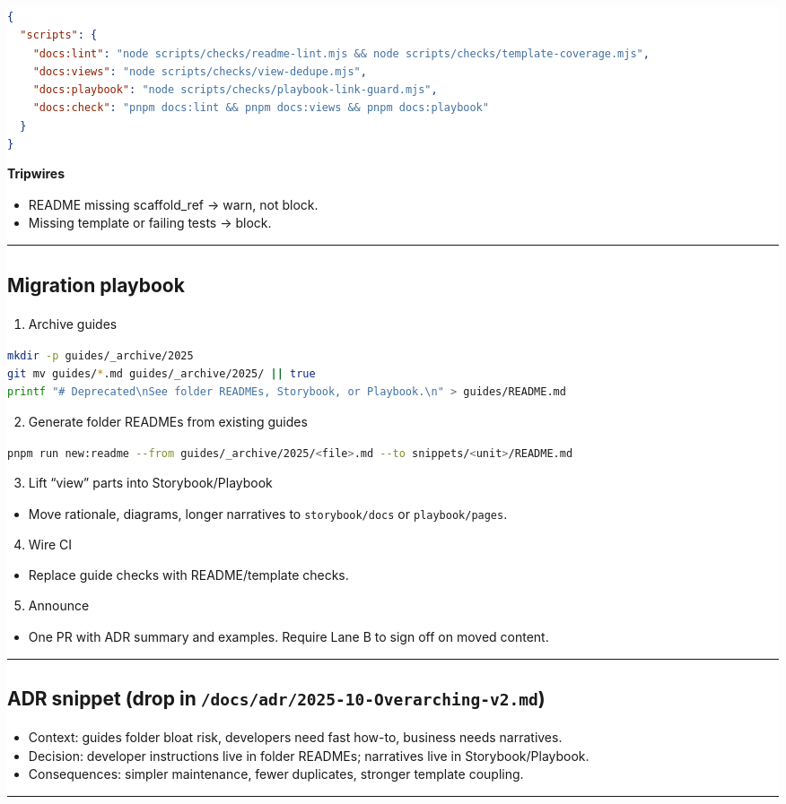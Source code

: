 ```json
{
  "scripts": {
    "docs:lint": "node scripts/checks/readme-lint.mjs && node scripts/checks/template-coverage.mjs",
    "docs:views": "node scripts/checks/view-dedupe.mjs",
    "docs:playbook": "node scripts/checks/playbook-link-guard.mjs",
    "docs:check": "pnpm docs:lint && pnpm docs:views && pnpm docs:playbook"
  }
}
```

**Tripwires**

- README missing scaffold_ref → warn, not block.
- Missing template or failing tests → block.

---

## Migration playbook

1. Archive guides

```bash
mkdir -p guides/_archive/2025
git mv guides/*.md guides/_archive/2025/ || true
printf "# Deprecated\nSee folder READMEs, Storybook, or Playbook.\n" > guides/README.md
```

2. Generate folder READMEs from existing guides

```bash
pnpm run new:readme --from guides/_archive/2025/<file>.md --to snippets/<unit>/README.md
```

3. Lift “view” parts into Storybook/Playbook

- Move rationale, diagrams, longer narratives to `storybook/docs` or `playbook/pages`.

4. Wire CI

- Replace guide checks with README/template checks.

5. Announce

- One PR with ADR summary and examples. Require Lane B to sign off on moved content.

---

## ADR snippet (drop in `/docs/adr/2025-10-Overarching-v2.md`)

- Context: guides folder bloat risk, developers need fast how-to, business needs narratives.
- Decision: developer instructions live in folder READMEs; narratives live in Storybook/Playbook.
- Consequences: simpler maintenance, fewer duplicates, stronger template coupling.

---
